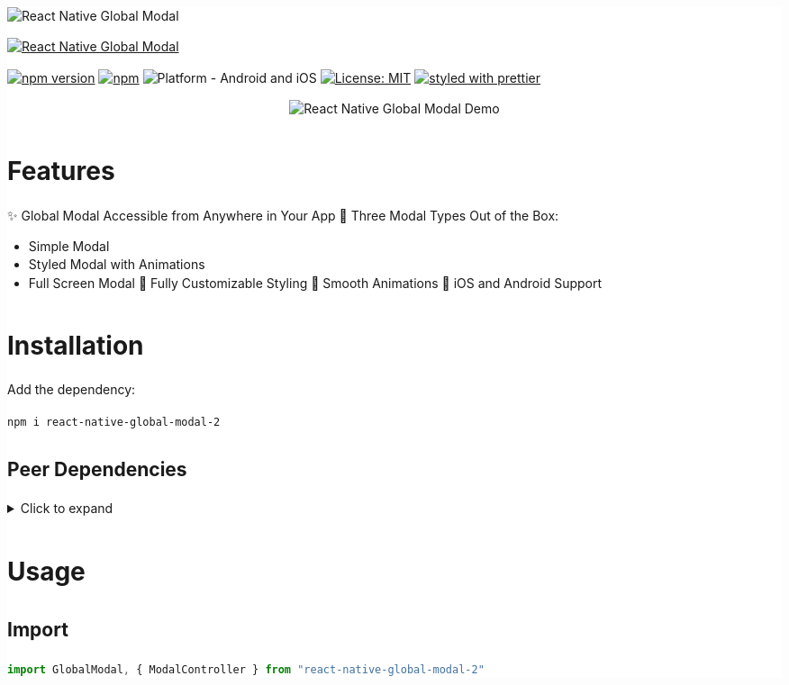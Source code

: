 <img alt="React Native Global Modal" src="assets/logo.png" width="1050"/>

[![React Native Global Modal](https://img.shields.io/badge/-%F0%9F%8C%8D%20Global%20modal%20and%20callable%20from%20anywhere%20on%20the%20app%20for%20React%20Native-orange?style=for-the-badge)](https://github.com/WrathChaos/react-native-global-modal-2)

[![npm version](https://img.shields.io/npm/v/react-native-global-modal-2.svg?style=for-the-badge)](https://www.npmjs.com/package/react-native-global-modal-2)
[![npm](https://img.shields.io/npm/dt/react-native-global-modal-2.svg?style=for-the-badge)](https://www.npmjs.com/package/react-native-global-modal-2)
![Platform - Android and iOS](https://img.shields.io/badge/platform-Android%20%7C%20iOS-blue.svg?style=for-the-badge)
[![License: MIT](https://img.shields.io/badge/License-MIT-green.svg?style=for-the-badge)](https://opensource.org/licenses/MIT)
[![styled with prettier](https://img.shields.io/badge/styled_with-prettier-ff69b4.svg?style=for-the-badge)](https://github.com/prettier/prettier)

<p align="center">
  <img alt="React Native Global Modal Demo" src="assets/for-docs/react-native-global-modal-2.gif" width="360"/>
</p>

# Features

✨ Global Modal Accessible from Anywhere in Your App
🎯 Three Modal Types Out of the Box:
  - Simple Modal
  - Styled Modal with Animations
  - Full Screen Modal
🎨 Fully Customizable Styling
🔄 Smooth Animations
📱 iOS and Android Support

# Installation

Add the dependency:

```bash
npm i react-native-global-modal-2
```

## Peer Dependencies

<details><summary>Click to expand</summary></details>

# Usage

## Import

```jsx
import GlobalModal, { ModalController } from "react-native-global-modal-2"
```

